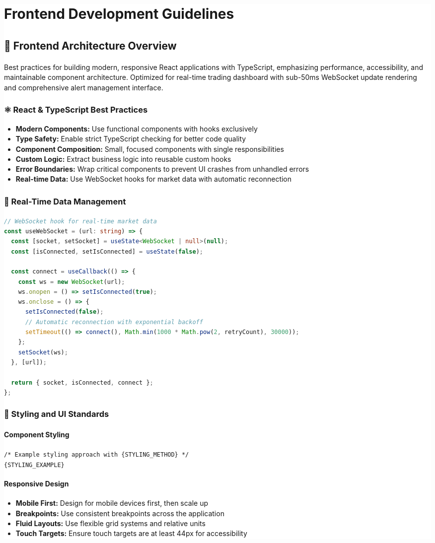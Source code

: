 # Frontend Development Guidelines

## 🎯 Frontend Architecture Overview
Best practices for building modern, responsive React applications with TypeScript, emphasizing performance, accessibility, and maintainable component architecture. Optimized for real-time trading dashboard with sub-50ms WebSocket update rendering and comprehensive alert management interface.

### ⚛️ React & TypeScript Best Practices
- **Modern Components:** Use functional components with hooks exclusively
- **Type Safety:** Enable strict TypeScript checking for better code quality
- **Component Composition:** Small, focused components with single responsibilities
- **Custom Logic:** Extract business logic into reusable custom hooks
- **Error Boundaries:** Wrap critical components to prevent UI crashes from unhandled errors
- **Real-time Data:** Use WebSocket hooks for market data with automatic reconnection

### 🔄 Real-Time Data Management
```typescript
// WebSocket hook for real-time market data
const useWebSocket = (url: string) => {
  const [socket, setSocket] = useState<WebSocket | null>(null);
  const [isConnected, setIsConnected] = useState(false);
  
  const connect = useCallback(() => {
    const ws = new WebSocket(url);
    ws.onopen = () => setIsConnected(true);
    ws.onclose = () => {
      setIsConnected(false);
      // Automatic reconnection with exponential backoff
      setTimeout(() => connect(), Math.min(1000 * Math.pow(2, retryCount), 30000));
    };
    setSocket(ws);
  }, [url]);
  
  return { socket, isConnected, connect };
};
```

### 🎨 Styling and UI Standards

#### Component Styling
```{STYLE_LANGUAGE}
/* Example styling approach with {STYLING_METHOD} */
{STYLING_EXAMPLE}
```

#### Responsive Design
- **Mobile First:** Design for mobile devices first, then scale up
- **Breakpoints:** Use consistent breakpoints across the application
- **Fluid Layouts:** Use flexible grid systems and relative units
- **Touch Targets:** Ensure touch targets are at least 44px for accessibility
